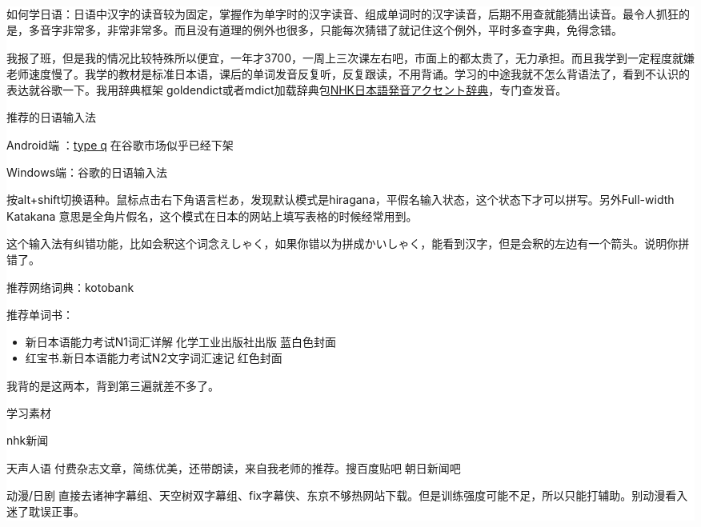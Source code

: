 如何学日语：日语中汉字的读音较为固定，掌握作为单字时的汉字读音、组成单词时的汉字读音，后期不用查就能猜出读音。最令人抓狂的是，多音字非常多，非常非常多。而且没有道理的例外也很多，只能每次猜错了就记住这个例外，平时多查字典，免得念错。

我报了班，但是我的情况比较特殊所以便宜，一年才3700，一周上三次课左右吧，市面上的都太贵了，无力承担。而且我学到一定程度就嫌老师速度慢了。我学的教材是标准日本语，课后的单词发音反复听，反复跟读，不用背诵。学习的中途我就不怎么背语法了，看到不认识的表达就谷歌一下。我用辞典框架 goldendict或者mdict加载辞典包[NHK日本語発音アクセント辞典](https://mega.nz/file/nJ4w0KaL#p8pcFtjquYq3lElPC_ZyopUeRFsaTy1y7T4RZ8YR5vI)，专门查发音。

推荐的日语输入法

Android端 ：[type q](https://apkpure.com/jp/typeq-japanese-keyboard-emoji-kaomoji-ime/com.dozo.typeq) 在谷歌市场似乎已经下架

Windows端：谷歌的日语输入法

按alt+shift切换语种。鼠标点击右下角语言栏あ，发现默认模式是hiragana，平假名输入状态，这个状态下才可以拼写。另外Full-width Katakana 意思是全角片假名，这个模式在日本的网站上填写表格的时候经常用到。

这个输入法有纠错功能，比如会釈这个词念えしゃく，如果你错以为拼成かいしゃく，能看到汉字，但是会釈的左边有一个箭头。说明你拼错了。

推荐网络词典：kotobank

推荐单词书：

- 新日本语能力考试N1词汇详解 化学工业出版社出版 蓝白色封面
- 红宝书.新日本语能力考试N2文字词汇速记 红色封面

我背的是这两本，背到第三遍就差不多了。

学习素材

nhk新闻

天声人语 付费杂志文章，简练优美，还带朗读，来自我老师的推荐。搜百度贴吧 朝日新闻吧

动漫/日剧 直接去诸神字幕组、天空树双字幕组、fix字幕侠、东京不够热网站下载。但是训练强度可能不足，所以只能打辅助。别动漫看入迷了耽误正事。
